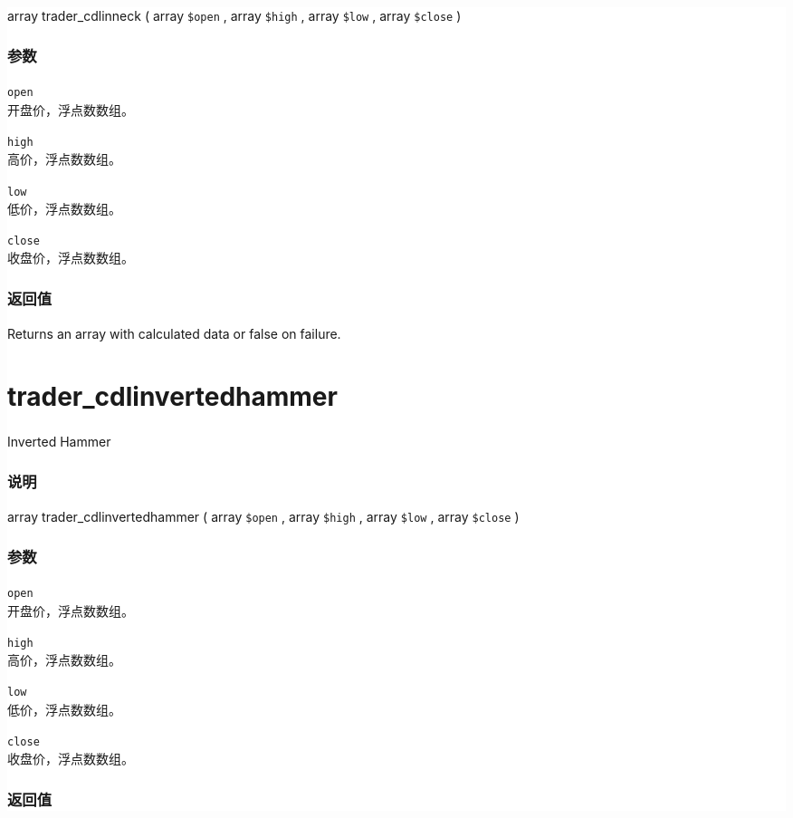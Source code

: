 <span class="type">array</span> <span
class="methodname">trader\_cdlinneck</span> ( <span
class="methodparam"><span class="type">array</span> `$open`</span> ,
<span class="methodparam"><span class="type">array</span> `$high`</span>
, <span class="methodparam"><span class="type">array</span>
`$low`</span> , <span class="methodparam"><span
class="type">array</span> `$close`</span> )

### 参数

`open`  
开盘价，浮点数数组。

`high`  
高价，浮点数数组。

`low`  
低价，浮点数数组。

`close`  
收盘价，浮点数数组。

### 返回值

Returns an array with calculated data or false on failure.

trader\_cdlinvertedhammer
=========================

Inverted Hammer

### 说明

<span class="type">array</span> <span
class="methodname">trader\_cdlinvertedhammer</span> ( <span
class="methodparam"><span class="type">array</span> `$open`</span> ,
<span class="methodparam"><span class="type">array</span> `$high`</span>
, <span class="methodparam"><span class="type">array</span>
`$low`</span> , <span class="methodparam"><span
class="type">array</span> `$close`</span> )

### 参数

`open`  
开盘价，浮点数数组。

`high`  
高价，浮点数数组。

`low`  
低价，浮点数数组。

`close`  
收盘价，浮点数数组。

### 返回值

